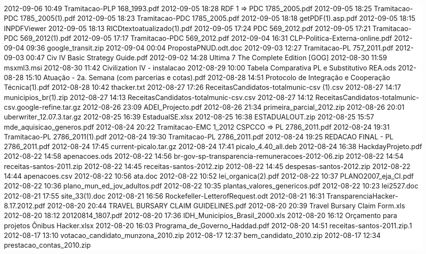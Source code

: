 2012-09-06 10:49 Tramitacao-PLP 168_1993.pdf
2012-09-05 18:28 RDF 1 => PDC 1785_2005.pdf
2012-09-05 18:25 Tramitacao-PDC 1785_2005(1).pdf
2012-09-05 18:23 Tramitacao-PDC 1785_2005.pdf
2012-09-05 18:18 getPDF(1).asp.pdf
2012-09-05 18:15 INPDFViewer
2012-09-05 18:13 RICDtextoatualizado(1).pdf
2012-09-05 17:24 PDC 569_2012.pdf
2012-09-05 17:21 Tramitacao-PDC 569_2012(1).pdf
2012-09-05 17:17 Tramitacao-PDC 569_2012.pdf
2012-09-04 16:31 CLP-Politica-Externa-online.pdf
2012-09-04 09:36 google_transit.zip
2012-09-04 00:04 PropostaPNUD.odt.doc
2012-09-03 12:27 Tramitacao-PL 757_2011.pdf
2012-09-03 00:47 Civ IV Basic Strategy Guide.pdf
2012-09-02 14:28 Ultima 7 The Complete Edition [GOG]
2012-08-30 11:59 msxml3.msi
2012-08-30 11:42 Civilization IV - instalacao
2012-08-29 10:00 Tabela Comparativa PL e Substitutivo REA.ods
2012-08-28 15:10 Atuação - 2a. Semana (com parcerias e cotas).pdf
2012-08-28 14:51 Protocolo de Integração e Cooperação Técnica(1).pdf
2012-08-28 10:42 thacker.txt
2012-08-27 17:26 ReceitasCandidatos-totalmunic-csv (1).csv
2012-08-27 14:17 municipios_br(1).zip
2012-08-27 14:13 ReceitasCandidatos-totalmunic-csv.csv
2012-08-27 14:12 ReceitasCandidatos-totalmunic-csv.google-refine.tar.gz
2012-08-26 23:09 ADEI_Projecto.pdf
2012-08-26 21:34 primeira_parcial_2012.zip
2012-08-26 20:01 uberwriter_12.07.3.tar.gz
2012-08-25 16:39 EstadualSE.xlsx
2012-08-25 16:38 ESTADUALOUT.zip
2012-08-25 15:57 mde_aquisicao_generos.pdf
2012-08-24 20:22 Tramitacao-EMC 1_2012 CSPCCO => PL 2786_2011.pdf
2012-08-24 19:31 Tramitacao-PL 2786_2011(1).pdf
2012-08-24 19:30 Tramitacao-PL 2786_2011.pdf
2012-08-24 19:25 REDACAO FINAL - PL 2786_2011.pdf
2012-08-24 17:45 current-picalo.tar.gz
2012-08-24 17:41 picalo_4.40_all.deb
2012-08-24 16:38 HackdayProjeto.pdf
2012-08-22 14:58 apenacoes.ods
2012-08-22 14:56 br-gov-sp-transparencia-remuneracoes-2012-06.zip
2012-08-22 14:54 receitas-santos-2011.zip
2012-08-22 14:45 receitas-santos-2012.zip
2012-08-22 14:45 despesas-santos-2012.zip
2012-08-22 14:44 apenacoes.csv
2012-08-22 10:56 ata.doc
2012-08-22 10:52 lei_organica(2).pdf
2012-08-22 10:37 PLANO2007_eja_CI.pdf
2012-08-22 10:36 plano_mun_ed_jov_adultos.pdf
2012-08-22 10:35 plantas_valores_genericos.pdf
2012-08-22 10:23 lei2527.doc
2012-08-21 17:55 site_33(1).doc
2012-08-21 16:56 Rockefeller-LetterofRequest.odt
2012-08-21 16:31 TransparenciaHacker-8.17.2012.pdf
2012-08-20 20:44 TRAVEL BURSARY CLAIM GUIDELINES.pdf
2012-08-20 20:39 Travel Bursary Claim Form.xls
2012-08-20 18:12 20120814_1807.pdf
2012-08-20 17:36 IDH_Municipios_Brasil_2000.xls
2012-08-20 16:12 Orçamento para projetos Ônibus Hacker.xlsx
2012-08-20 16:03 Programa_de_Governo_Haddad.pdf
2012-08-20 14:51 receitas-santos-2011.zip.1
2012-08-17 13:10 votacao_candidato_munzona_2010.zip
2012-08-17 12:37 bem_candidato_2010.zip
2012-08-17 12:34 prestacao_contas_2010.zip